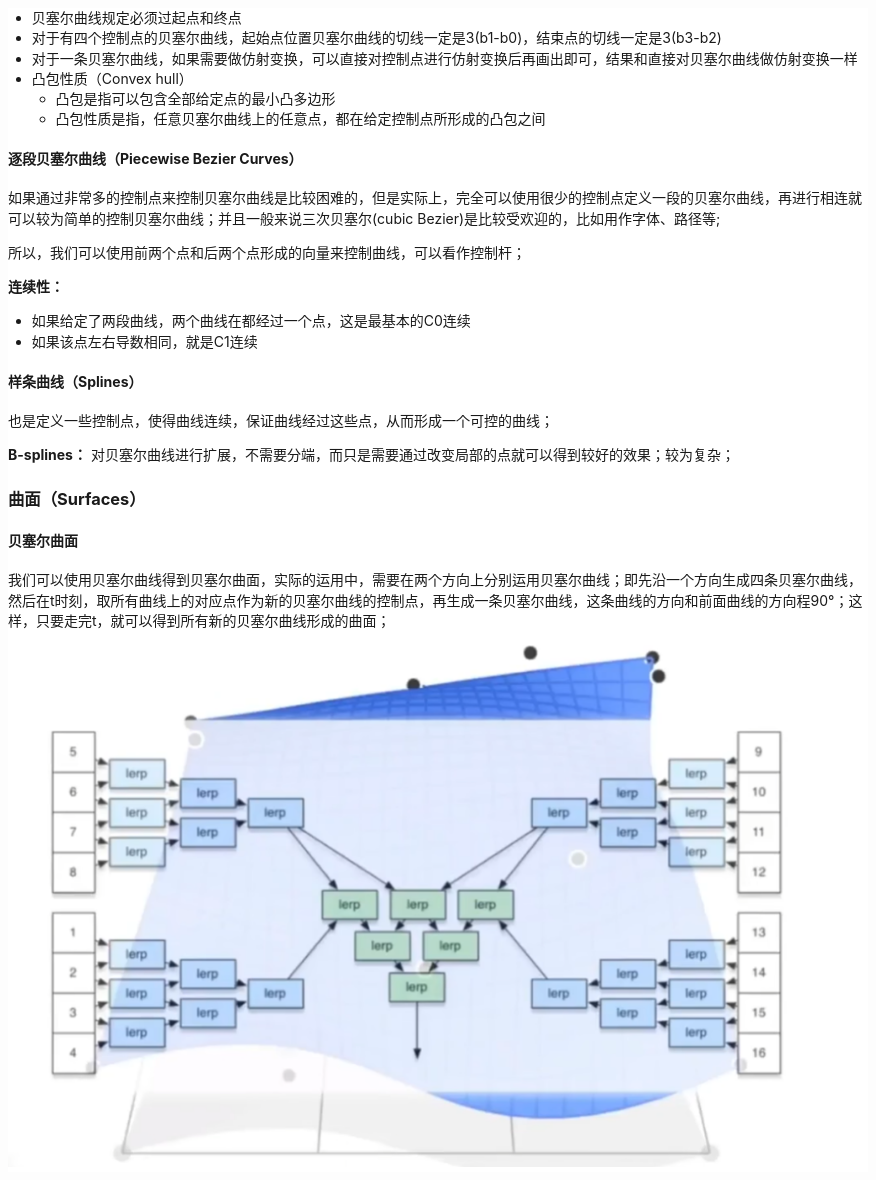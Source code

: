 - 贝塞尔曲线规定必须过起点和终点
- 对于有四个控制点的贝塞尔曲线，起始点位置贝塞尔曲线的切线一定是3(b1-b0)，结束点的切线一定是3(b3-b2)
- 对于一条贝塞尔曲线，如果需要做仿射变换，可以直接对控制点进行仿射变换后再画出即可，结果和直接对贝塞尔曲线做仿射变换一样
- 凸包性质（Convex hull）
	- 凸包是指可以包含全部给定点的最小凸多边形
	- 凸包性质是指，任意贝塞尔曲线上的任意点，都在给定控制点所形成的凸包之间

#### 逐段贝塞尔曲线（Piecewise Bezier Curves）

如果通过非常多的控制点来控制贝塞尔曲线是比较困难的，但是实际上，完全可以使用很少的控制点定义一段的贝塞尔曲线，再进行相连就可以较为简单的控制贝塞尔曲线；并且一般来说三次贝塞尔(cubic Bezier)是比较受欢迎的，比如用作字体、路径等;

所以，我们可以使用前两个点和后两个点形成的向量来控制曲线，可以看作控制杆；

**连续性：** 

- 如果给定了两段曲线，两个曲线在都经过一个点，这是最基本的C0连续
- 如果该点左右导数相同，就是C1连续

#### 样条曲线（Splines）

也是定义一些控制点，使得曲线连续，保证曲线经过这些点，从而形成一个可控的曲线；

**B-splines：** 对贝塞尔曲线进行扩展，不需要分端，而只是需要通过改变局部的点就可以得到较好的效果；较为复杂；

### 曲面（Surfaces）

#### 贝塞尔曲面

我们可以使用贝塞尔曲线得到贝塞尔曲面，实际的运用中，需要在两个方向上分别运用贝塞尔曲线；即先沿一个方向生成四条贝塞尔曲线，然后在t时刻，取所有曲线上的对应点作为新的贝塞尔曲线的控制点，再生成一条贝塞尔曲线，这条曲线的方向和前面曲线的方向程90°；这样，只要走完t，就可以得到所有新的贝塞尔曲线形成的曲面；

![image-20230418121725091](image-20230418121725091.png)
